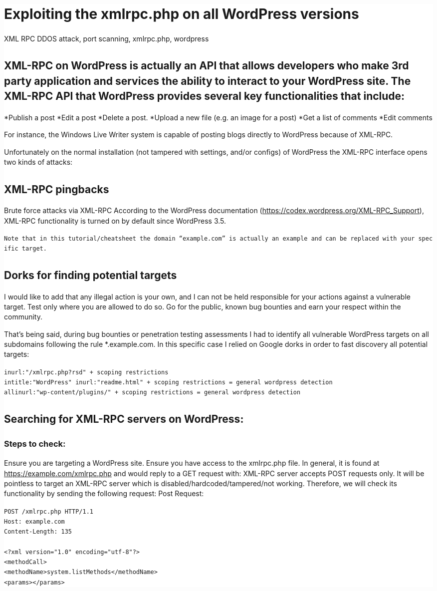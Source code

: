 # Exploiting the xmlrpc.php on all WordPress versions

XML RPC DDOS attack, port scanning, xmlrpc.php, wordpress

## XML-RPC on WordPress is actually an API that allows developers who make 3rd party application and services the ability to interact to your WordPress site. The XML-RPC API that WordPress provides several key functionalities that include:

*Publish a post
*Edit a post
*Delete a post.
*Upload a new file (e.g. an image for a post)
*Get a list of comments
*Edit comments

For instance, the Windows Live Writer system is capable of posting blogs directly to WordPress because of XML-RPC.

Unfortunately on the normal installation (not tampered with settings, and/or configs) of WordPress the XML-RPC interface opens two kinds of attacks:

## XML-RPC pingbacks
Brute force attacks via XML-RPC
According to the WordPress documentation (https://codex.wordpress.org/XML-RPC_Support), XML-RPC functionality is turned on by default since WordPress 3.5.

`Note that in this tutorial/cheatsheet the domain “example.com” is actually an example and can be replaced with your specific target.`

## Dorks for finding potential targets
I would like to add that any illegal action is your own, and I can not be held responsible for your actions against a vulnerable target. Test only where you are allowed to do so. Go for the public, known bug bounties and earn your respect within the community.

That’s being said, during bug bounties or penetration testing assessments I had to identify all vulnerable WordPress targets on all subdomains following the rule *.example.com. In this specific case I relied on Google dorks in order to fast discovery all potential targets:
~~~
inurl:"/xmlrpc.php?rsd" + scoping restrictions
intitle:"WordPress" inurl:"readme.html" + scoping restrictions = general wordpress detection
allinurl:"wp-content/plugins/" + scoping restrictions = general wordpress detection
~~~

## Searching for XML-RPC servers on WordPress:
### Steps to check:

Ensure you are targeting a WordPress site.
Ensure you have access to the xmlrpc.php file. In general, it is found at https://example.com/xmlrpc.php and would reply to a GET request with: XML-RPC server accepts POST requests only.
It will be pointless to target an XML-RPC server which is disabled/hardcoded/tampered/not working. Therefore, we will check its functionality by sending the following request:
Post Request:
~~~
POST /xmlrpc.php HTTP/1.1
Host: example.com
Content-Length: 135

<?xml version="1.0" encoding="utf-8"?> 
<methodCall> 
<methodName>system.listMethods</methodName> 
<params></params> 
~~~